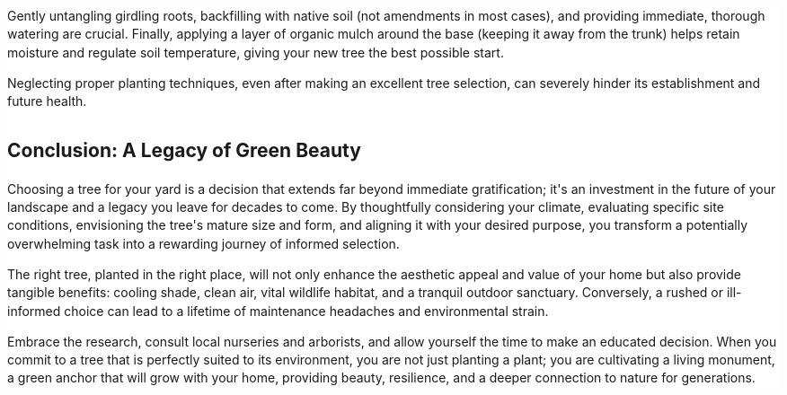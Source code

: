 Gently untangling girdling roots, backfilling with native soil (not amendments in most cases), and providing immediate, thorough watering are crucial. Finally, applying a layer of organic mulch around the base (keeping it away from the trunk) helps retain moisture and regulate soil temperature, giving your new tree the best possible start.

Neglecting proper planting techniques, even after making an excellent tree selection, can severely hinder its establishment and future health.

##  Conclusion: A Legacy of Green Beauty

Choosing a tree for your yard is a decision that extends far beyond immediate gratification; it's an investment in the future of your landscape and a legacy you leave for decades to come. By thoughtfully considering your climate, evaluating specific site conditions, envisioning the tree's mature size and form, and aligning it with your desired purpose, you transform a potentially overwhelming task into a rewarding journey of informed selection.

The right tree, planted in the right place, will not only enhance the aesthetic appeal and value of your home but also provide tangible benefits: cooling shade, clean air, vital wildlife habitat, and a tranquil outdoor sanctuary. Conversely, a rushed or ill-informed choice can lead to a lifetime of maintenance headaches and environmental strain.

Embrace the research, consult local nurseries and arborists, and allow yourself the time to make an educated decision. When you commit to a tree that is perfectly suited to its environment, you are not just planting a plant; you are cultivating a living monument, a green anchor that will grow with your home, providing beauty, resilience, and a deeper connection to nature for generations.